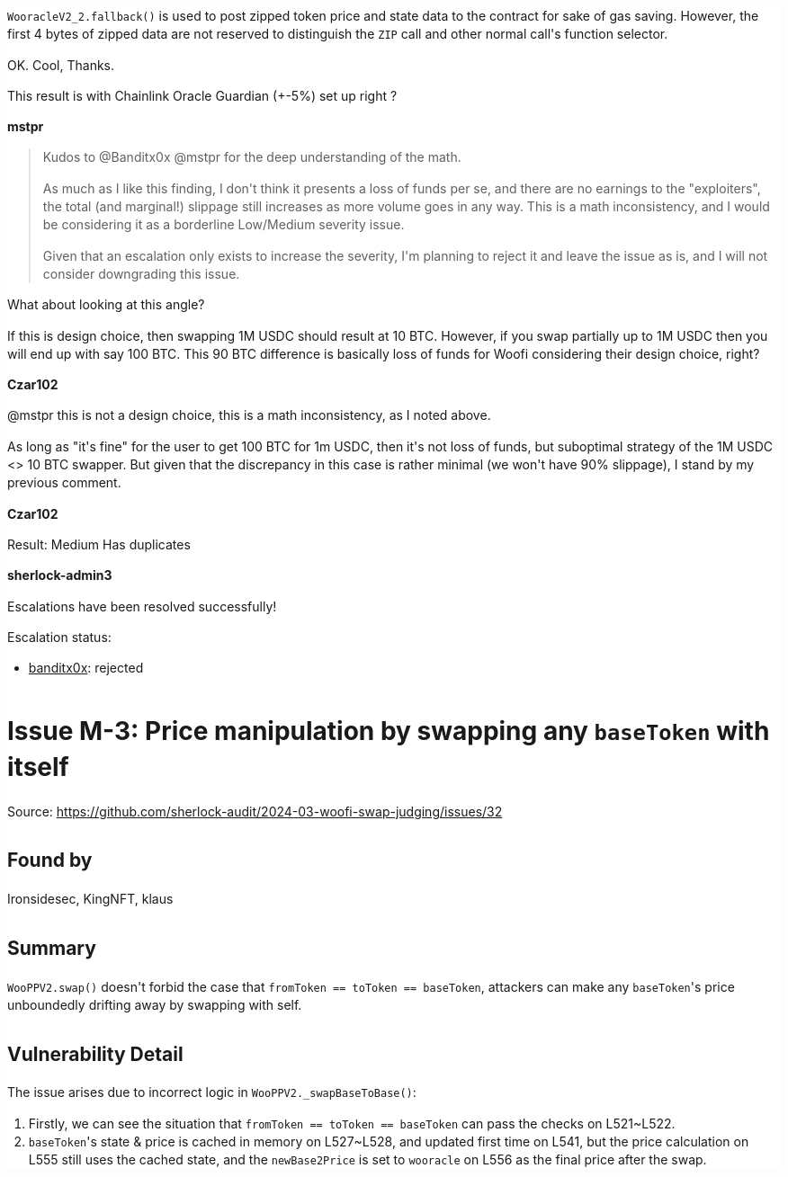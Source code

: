 ````WooracleV2_2.fallback()```` is used to post zipped token price and state data to the contract for sake of gas saving. However, the first 4 bytes of zipped data are not reserved to distinguish the ````ZIP```` call and other normal call's function selector.

OK. Cool, Thanks.

This result is with Chainlink Oracle Guardian (+-5%) set up right ?


**mstpr**

> Kudos to @Banditx0x @mstpr for the deep understanding of the math.
> 
> As much as I like this finding, I don't think it presents a loss of funds per se, and there are no earnings to the "exploiters", the total (and marginal!) slippage still increases as more volume goes in any way. This is a math inconsistency, and I would be considering it as a borderline Low/Medium severity issue.
> 
> Given that an escalation only exists to increase the severity, I'm planning to reject it and leave the issue as is, and I will not consider downgrading this issue.

What about looking at this angle? 

If this is design choice, then swapping 1M USDC should result at 10 BTC. However, if you swap partially up to 1M USDC then you will end up with say 100 BTC. This 90 BTC difference is basically loss of funds for Woofi considering their design choice, right? 

**Czar102**

@mstpr this is not a design choice, this is a math inconsistency, as I noted above.

As long as "it's fine" for the user to get 100 BTC for 1m USDC, then it's not loss of funds, but suboptimal strategy of the 1M USDC <> 10 BTC swapper. But given that the discrepancy in this case is rather minimal (we won't have 90% slippage), I stand by my previous comment.

**Czar102**

Result:
Medium
Has duplicates

**sherlock-admin3**

Escalations have been resolved successfully!

Escalation status:
- [banditx0x](https://github.com/sherlock-audit/2024-03-woofi-swap-judging/issues/20/#issuecomment-2039268858): rejected

# Issue M-3: Price manipulation by swapping any ````baseToken```` with itself 

Source: https://github.com/sherlock-audit/2024-03-woofi-swap-judging/issues/32 

## Found by 
Ironsidesec, KingNFT, klaus
## Summary
````WooPPV2.swap()```` doesn't forbid the case that ````fromToken == toToken == baseToken````, attackers can make any ````baseToken````'s price unboundedly drifting away by swapping with self.

## Vulnerability Detail
The issue arises due to incorrect logic in ````WooPPV2._swapBaseToBase()````:
1. Firstly, we can see the situation that ````fromToken == toToken == baseToken```` can pass the checks on L521\~L522.
2. ````baseToken````'s state & price is cached in memory on L527\~L528, and updated first time on L541, but the price calculation on L555 still uses the cached state, and the ````newBase2Price```` is set to ````wooracle```` on L556 as the final price after the swap.

````